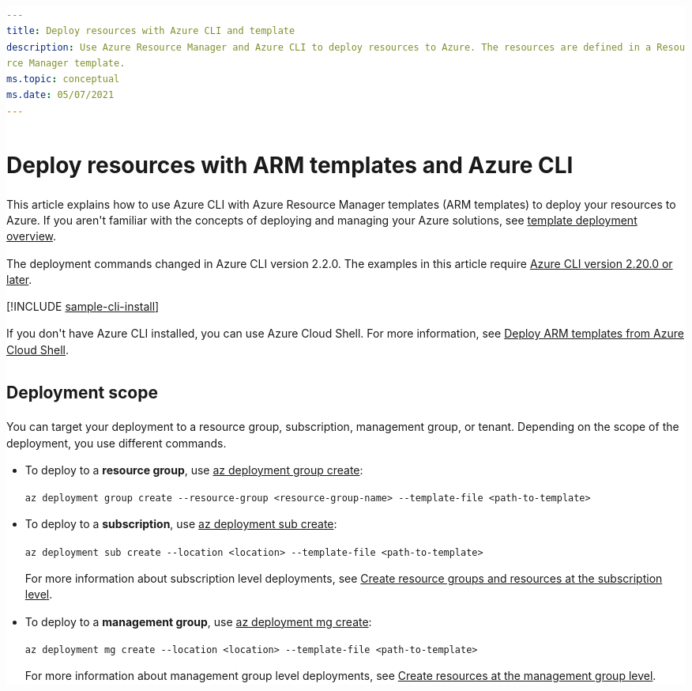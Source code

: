 ```yaml
---
title: Deploy resources with Azure CLI and template
description: Use Azure Resource Manager and Azure CLI to deploy resources to Azure. The resources are defined in a Resource Manager template.
ms.topic: conceptual
ms.date: 05/07/2021
---
```


# Deploy resources with ARM templates and Azure CLI

This article explains how to use Azure CLI with Azure Resource Manager templates (ARM templates) to deploy your resources to Azure. If you aren't familiar with the concepts of deploying and managing your Azure solutions, see [template deployment overview](overview.md).

The deployment commands changed in Azure CLI version 2.2.0. The examples in this article require [Azure CLI version 2.20.0 or later](/cli/azure/install-azure-cli).

[!INCLUDE [sample-cli-install](../../../includes/sample-cli-install.md)]

If you don't have Azure CLI installed, you can use Azure Cloud Shell. For more information, see [Deploy ARM templates from Azure Cloud Shell](deploy-cloud-shell.md).

## Deployment scope

You can target your deployment to a resource group, subscription, management group, or tenant. Depending on the scope of the deployment, you use different commands.

* To deploy to a **resource group**, use [az deployment group create](/cli/azure/deployment/group#az_deployment_group_create):

  ```azurecli-interactive
  az deployment group create --resource-group <resource-group-name> --template-file <path-to-template>
  ```

* To deploy to a **subscription**, use [az deployment sub create](/cli/azure/deployment/sub#az_deployment_sub_create):

  ```azurecli-interactive
  az deployment sub create --location <location> --template-file <path-to-template>
  ```

  For more information about subscription level deployments, see [Create resource groups and resources at the subscription level](deploy-to-subscription.md).

* To deploy to a **management group**, use [az deployment mg create](/cli/azure/deployment/mg#az_deployment_mg_create):

  ```azurecli-interactive
  az deployment mg create --location <location> --template-file <path-to-template>
  ```

  For more information about management group level deployments, see [Create resources at the management group level](deploy-to-management-group.md).
